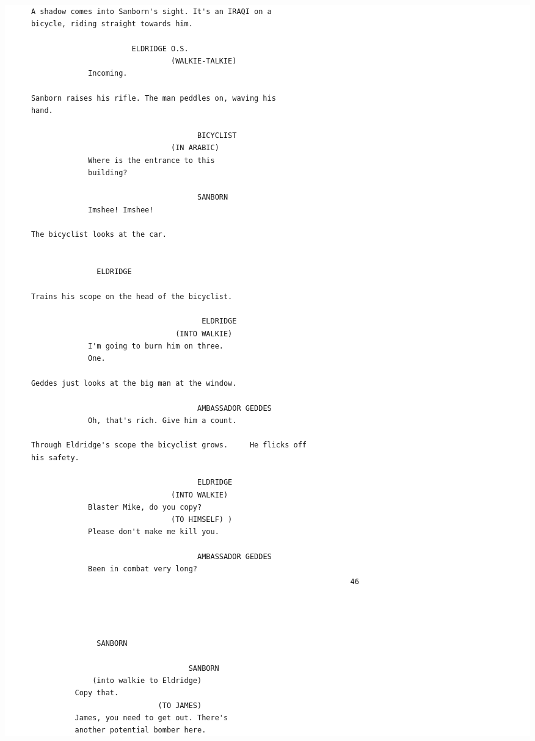           A shadow comes into Sanborn's sight. It's an IRAQI on a
          bicycle, riding straight towards him.
                         
                                 ELDRIDGE O.S.
                                          (WALKIE-TALKIE)
                       Incoming.
                         
          Sanborn raises his rifle. The man peddles on, waving his
          hand.
                         
                                                BICYCLIST
                                          (IN ARABIC)
                       Where is the entrance to this
                       building?
                         
                                                SANBORN
                       Imshee! Imshee!
                         
          The bicyclist looks at the car.
                         
                         
                         ELDRIDGE
                         
          Trains his scope on the head of the bicyclist.
                         
                                                 ELDRIDGE
                                           (INTO WALKIE)
                       I'm going to burn him on three.
                       One.
                         
          Geddes just looks at the big man at the window.
                         
                                                AMBASSADOR GEDDES
                       Oh, that's rich. Give him a count.
                         
          Through Eldridge's scope the bicyclist grows.     He flicks off
          his safety.
                         
                                                ELDRIDGE
                                          (INTO WALKIE)
                       Blaster Mike, do you copy?
                                          (TO HIMSELF) )
                       Please don't make me kill you.
                         
                                                AMBASSADOR GEDDES
                       Been in combat very long?
                                                                                   46
                         
                         
                         
                         
                         SANBORN
                         
                                              SANBORN
                        (into walkie to Eldridge)
                    Copy that.
                                       (TO JAMES)
                    James, you need to get out. There's
                    another potential bomber here.
                         